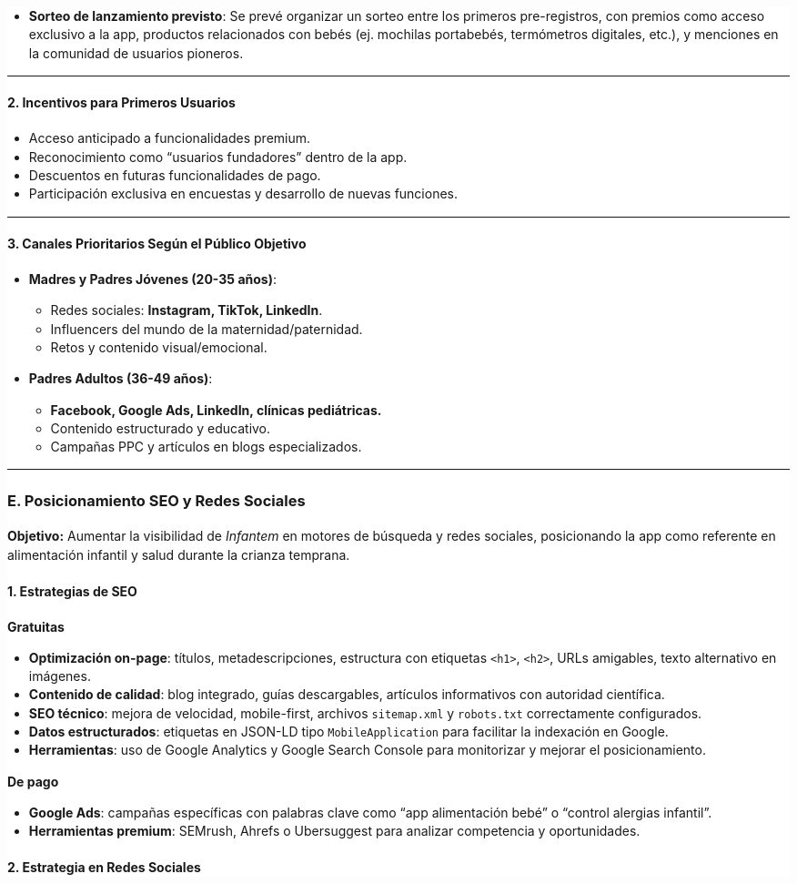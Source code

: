 - **Sorteo de lanzamiento previsto**: Se prevé organizar un sorteo entre los primeros pre-registros, con premios como acceso exclusivo a la app, productos relacionados con bebés (ej. mochilas portabebés, termómetros digitales, etc.), y menciones en la comunidad de usuarios pioneros.

---

#### 2. Incentivos para Primeros Usuarios

- Acceso anticipado a funcionalidades premium.  
- Reconocimiento como “usuarios fundadores” dentro de la app.  
- Descuentos en futuras funcionalidades de pago.  
- Participación exclusiva en encuestas y desarrollo de nuevas funciones.  

---

#### 3. Canales Prioritarios Según el Público Objetivo

- **Madres y Padres Jóvenes (20-35 años)**:
  - Redes sociales: **Instagram, TikTok, LinkedIn**.
  - Influencers del mundo de la maternidad/paternidad.
  - Retos y contenido visual/emocional.

- **Padres Adultos (36-49 años)**:
  - **Facebook, Google Ads, LinkedIn, clínicas pediátricas.**
  - Contenido estructurado y educativo.
  - Campañas PPC y artículos en blogs especializados.

---
### E. Posicionamiento SEO y Redes Sociales

**Objetivo:** Aumentar la visibilidad de *Infantem* en motores de búsqueda y redes sociales, posicionando la app como referente en alimentación infantil y salud durante la crianza temprana.

#### 1. Estrategias de SEO

**Gratuitas**  
- **Optimización on-page**: títulos, metadescripciones, estructura con etiquetas `<h1>`, `<h2>`, URLs amigables, texto alternativo en imágenes.  
- **Contenido de calidad**: blog integrado, guías descargables, artículos informativos con autoridad científica.  
- **SEO técnico**: mejora de velocidad, mobile-first, archivos `sitemap.xml` y `robots.txt` correctamente configurados.  
- **Datos estructurados**: etiquetas en JSON-LD tipo `MobileApplication` para facilitar la indexación en Google.  
- **Herramientas**: uso de Google Analytics y Google Search Console para monitorizar y mejorar el posicionamiento.

**De pago**  
- **Google Ads**: campañas específicas con palabras clave como “app alimentación bebé” o “control alergias infantil”.  
- **Herramientas premium**: SEMrush, Ahrefs o Ubersuggest para analizar competencia y oportunidades.

#### 2. Estrategia en Redes Sociales
